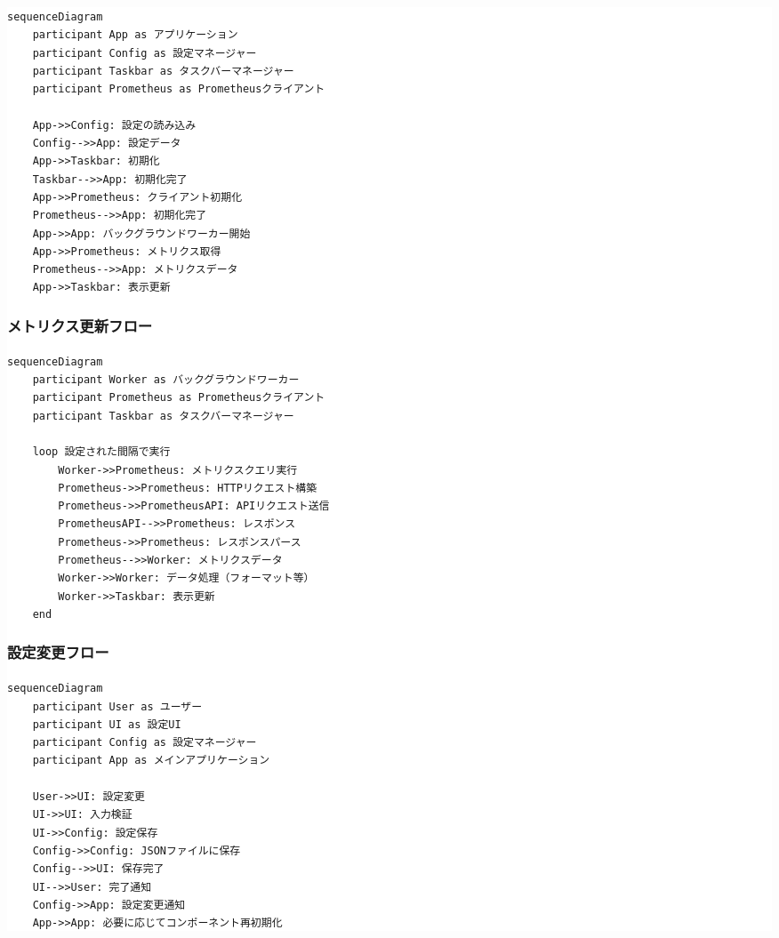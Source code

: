 ```mermaid
sequenceDiagram
    participant App as アプリケーション
    participant Config as 設定マネージャー
    participant Taskbar as タスクバーマネージャー
    participant Prometheus as Prometheusクライアント
    
    App->>Config: 設定の読み込み
    Config-->>App: 設定データ
    App->>Taskbar: 初期化
    Taskbar-->>App: 初期化完了
    App->>Prometheus: クライアント初期化
    Prometheus-->>App: 初期化完了
    App->>App: バックグラウンドワーカー開始
    App->>Prometheus: メトリクス取得
    Prometheus-->>App: メトリクスデータ
    App->>Taskbar: 表示更新
```

### メトリクス更新フロー

```mermaid
sequenceDiagram
    participant Worker as バックグラウンドワーカー
    participant Prometheus as Prometheusクライアント
    participant Taskbar as タスクバーマネージャー
    
    loop 設定された間隔で実行
        Worker->>Prometheus: メトリクスクエリ実行
        Prometheus->>Prometheus: HTTPリクエスト構築
        Prometheus->>PrometheusAPI: APIリクエスト送信
        PrometheusAPI-->>Prometheus: レスポンス
        Prometheus->>Prometheus: レスポンスパース
        Prometheus-->>Worker: メトリクスデータ
        Worker->>Worker: データ処理（フォーマット等）
        Worker->>Taskbar: 表示更新
    end
```

### 設定変更フロー

```mermaid
sequenceDiagram
    participant User as ユーザー
    participant UI as 設定UI
    participant Config as 設定マネージャー
    participant App as メインアプリケーション
    
    User->>UI: 設定変更
    UI->>UI: 入力検証
    UI->>Config: 設定保存
    Config->>Config: JSONファイルに保存
    Config-->>UI: 保存完了
    UI-->>User: 完了通知
    Config->>App: 設定変更通知
    App->>App: 必要に応じてコンポーネント再初期化
```
